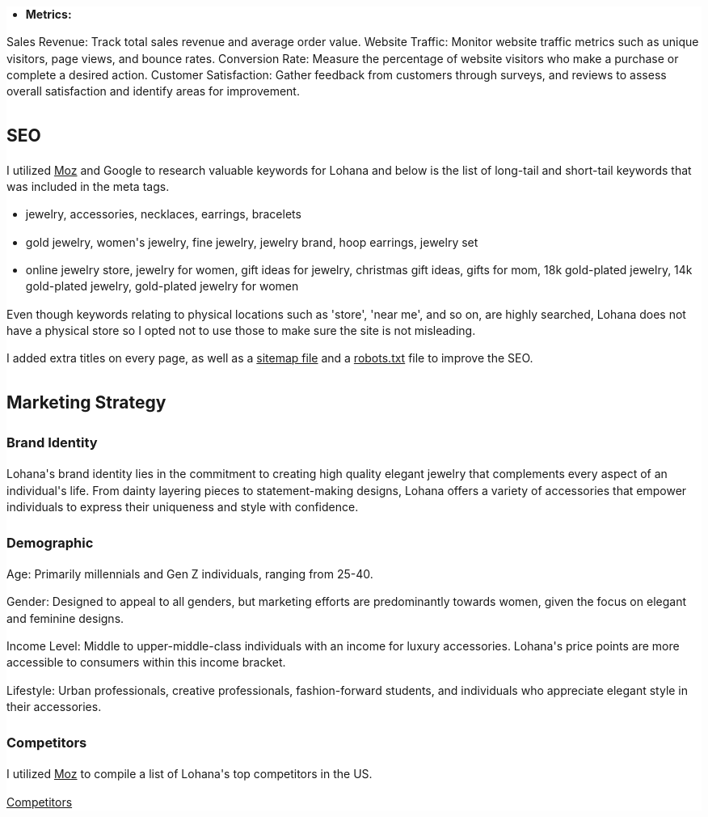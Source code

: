 * **Metrics:**

Sales Revenue: Track total sales revenue and average order value.
Website Traffic: Monitor website traffic metrics such as unique visitors, page views, and bounce rates.
Conversion Rate: Measure the percentage of website visitors who make a purchase or complete a desired action.
Customer Satisfaction: Gather feedback from customers through surveys, and reviews to assess overall satisfaction and identify areas for improvement.

## SEO
I utilized [Moz](https://moz.com/explorer) and Google to research valuable keywords for Lohana and below is the list of long-tail and short-tail keywords that was included in the meta tags.

- jewelry, accessories, necklaces, earrings, bracelets

- gold jewelry, women's jewelry, fine jewelry, jewelry brand, hoop earrings, jewelry set

- online jewelry store, jewelry for women, gift ideas for jewelry, christmas gift ideas, gifts for mom, 18k gold-plated jewelry, 14k gold-plated jewelry, gold-plated jewelry for women

Even though keywords relating to physical locations such as 'store', 'near me', and so on, are highly searched, Lohana does not have a physical store so I opted not to use those to make sure the site is not misleading.

I added extra titles on every page, as well as a [sitemap file](sitemap.xml) and a [robots.txt](robots.txt) file to improve the SEO.

## Marketing Strategy
### Brand Identity

Lohana's brand identity lies in the commitment to creating high quality elegant jewelry that complements every aspect of an individual's life. From dainty layering pieces to statement-making designs, Lohana offers a variety of accessories that empower individuals to express their uniqueness and style with confidence.

### Demographic

Age: Primarily millennials and Gen Z individuals, ranging from 25-40.

Gender: Designed to appeal to all genders, but marketing efforts are predominantly towards women, given the focus on elegant and feminine designs.

Income Level: Middle to upper-middle-class individuals with an income for luxury accessories. Lohana's price points are more accessible to consumers within this income bracket.

Lifestyle: Urban professionals, creative professionals, fashion-forward students, and individuals who appreciate elegant style in their accessories.

### Competitors
I utilized [Moz](https://moz.com/explorer) to compile a list of Lohana's top competitors in the US.

[Competitors](docs/competitors.png)
